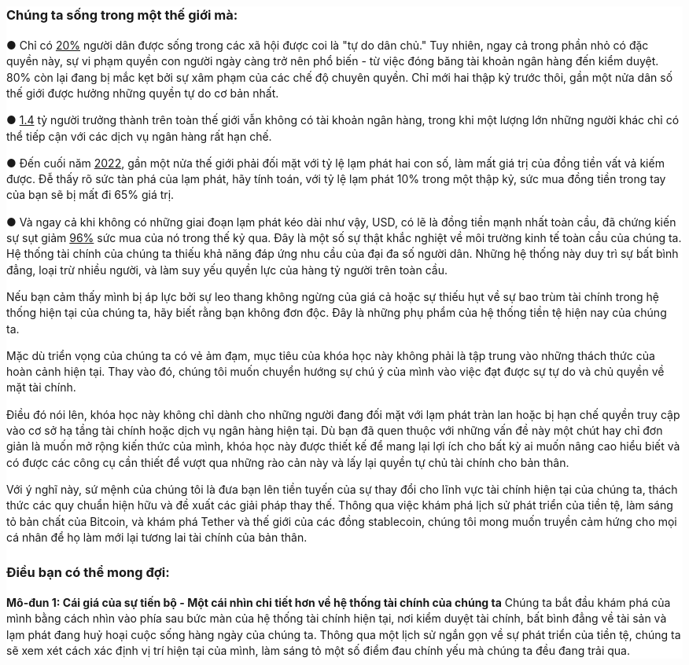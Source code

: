 ### Chúng ta sống trong một thế giới mà:

● Chỉ có [20%](https://freedomhouse.org/sites/default/files/2022-02/FIW_2022_PDF_Booklet_Digital_Final_Web.pdf) người dân được sống trong các xã hội được coi là "tự do dân chủ." Tuy nhiên, ngay cả trong phần nhỏ có đặc quyền này, sự vi phạm quyền con người ngày càng trở nên phổ biến - từ việc đóng băng tài khoản ngân hàng đến kiểm duyệt. 80% còn lại đang bị mắc kẹt bởi sự xâm phạm của các chế độ chuyên quyền. Chỉ mới hai thập kỷ trước thôi, gần một nửa dân số thế giới được hưởng những quyền tự do cơ bản nhất.

● [1.4](https://www.worldbank.org/en/news/feature/2022/07/21/covid-19-boosted-the-adoption-of-digital-financial-services#:~:text=Globally%2C%20some%201.4%20billion%20adults,go%2C%20much%20more%20is%20needed.) tỷ người trưởng thành trên toàn thế giới vẫn không có tài khoản ngân hàng, trong khi một lượng lớn những người khác chỉ có thể tiếp cận với các dịch vụ ngân hàng rất hạn chế.

● Đến cuối năm [2022](https://elements.visualcapitalist.com/mapped-countries-with-highest-inflation-rate/), gần một nửa thế giới phải đối mặt với tỷ lệ lạm phát hai con số, làm mất giá trị của đồng tiền vất vả kiếm được. Đễ thấy rõ sức tàn phá của lạm phát, hãy tính toán, với tỷ lệ lạm phát 10% trong một thập kỷ, sức mua đồng tiền trong tay của bạn sẽ bị mất đi 65% giá trị.

● Và ngay cả khi không có những giai đoạn lạm phát kéo dài như vậy, USD, có lẽ là đồng tiền mạnh nhất toàn cầu, đã chứng kiến sự sụt giảm [96%](https://www.visualcapitalist.com/purchasing-power-of-the-u-s-dollar-over-time/) sức mua của nó trong thế kỷ qua.
Đây là một số sự thật khắc nghiệt về môi trường kinh tế toàn cầu của chúng ta. Hệ thống tài chính của chúng ta thiếu khả năng đáp ứng nhu cầu của đại đa số người dân. Những hệ thống này duy trì sự bất bình đẳng, loại trừ nhiều người, và làm suy yếu quyền lực của hàng tỷ người trên toàn cầu.

Nếu bạn cảm thấy mình bị áp lực bởi sự leo thang không ngừng của giá cả hoặc sự thiếu hụt về sự bao trùm tài chính trong hệ thống hiện tại của chúng ta, hãy biết rằng bạn không đơn độc. Đây là những phụ phẩm của hệ thống tiền tệ hiện nay của chúng ta.

Mặc dù triển vọng của chúng ta có vẻ ảm đạm, mục tiêu của khóa học này không phải là tập trung vào những thách thức của hoàn cảnh hiện tại. Thay vào đó, chúng tôi muốn chuyển hướng sự chú ý của mình vào việc đạt được sự tự do và chủ quyền về mặt tài chính.

Điều đó nói lên, khóa học này không chỉ dành cho những người đang đối mặt với lạm phát tràn lan hoặc bị hạn chế quyền truy cập vào cơ sở hạ tầng tài chính hoặc dịch vụ ngân hàng hiện tại. Dù bạn đã quen thuộc với những vấn đề này một chút hay chỉ đơn giản là muốn mở rộng kiến thức của mình, khóa học này được thiết kế để mang lại lợi ích cho bất kỳ ai muốn nâng cao hiểu biết và có được các công cụ cần thiết để vượt qua những rào cản này và lấy lại quyền tự chủ tài chính cho bản thân.

Với ý nghĩ này, sứ mệnh của chúng tôi là đưa bạn lên tiền tuyến của sự thay đổi cho lĩnh vực tài chính hiện tại của chúng ta, thách thức các quy chuẩn hiện hữu và đề xuất các giải pháp thay thế. Thông qua việc khám phá lịch sử phát triển của tiền tệ, làm sáng tỏ bản chất của Bitcoin, và khám phá Tether và thế giới của các đồng stablecoin, chúng tôi mong muốn truyền cảm hứng cho mọi cá nhân để họ làm mới lại tương lai tài chính của bản thân.

### Điều bạn có thể mong đợi:

**Mô-đun 1: Cái giá của sự tiến bộ - Một cái nhìn chi tiết hơn về hệ thống tài chính của chúng ta**
Chúng ta bắt đầu khám phá của mình bằng cách nhìn vào phía sau bức màn của hệ thống tài chính hiện tại, nơi kiểm duyệt tài chính, bất bình đẳng về tài sản và lạm phát đang huỷ hoại cuộc sống hàng ngày của chúng ta. Thông qua một lịch sử ngắn gọn về sự phát triển của tiền tệ, chúng ta sẽ xem xét cách xác định vị trí hiện tại của mình, làm sáng tỏ một số điểm đau chính yếu mà chúng ta đều đang trải qua.

